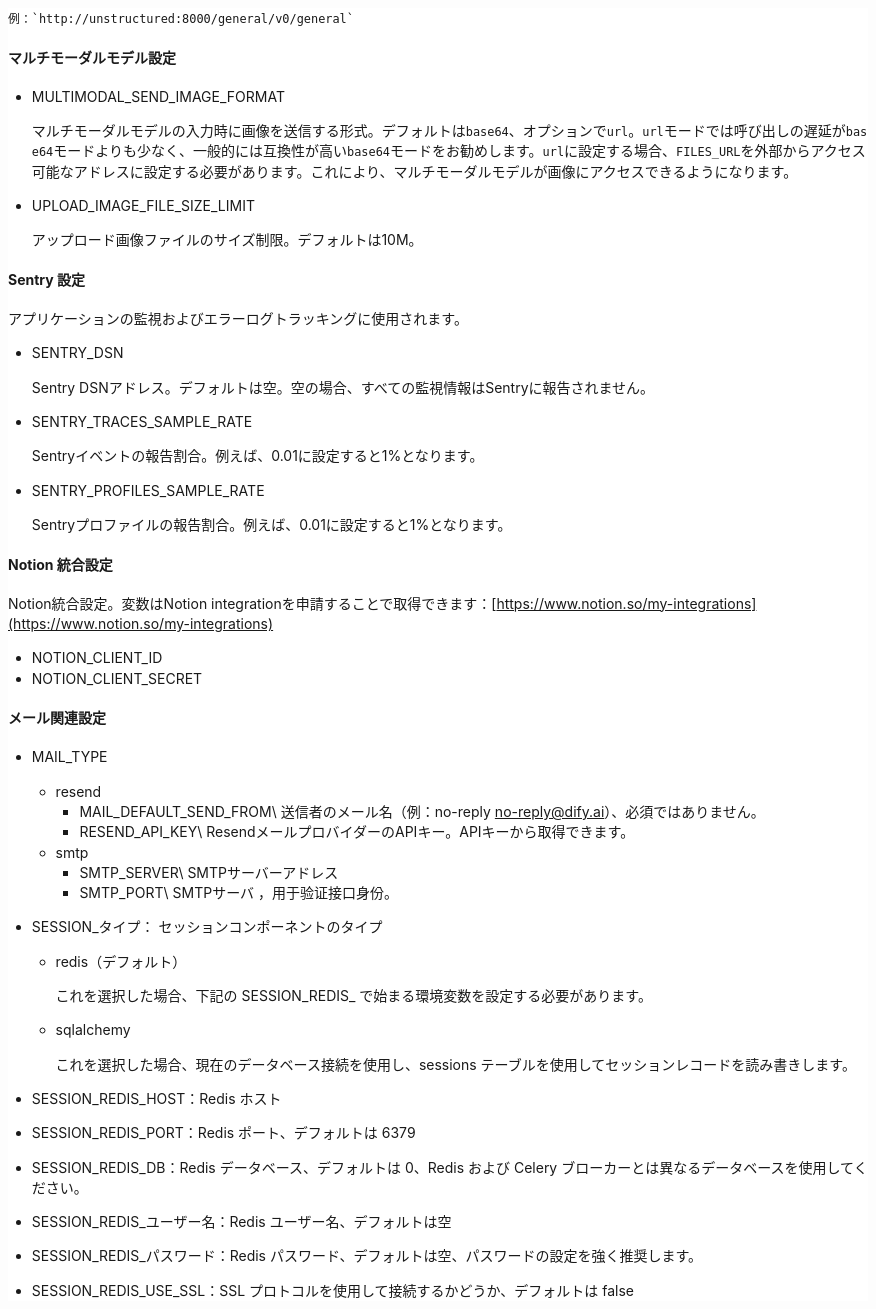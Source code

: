     例：`http://unstructured:8000/general/v0/general`

#### マルチモーダルモデル設定

*   MULTIMODAL_SEND_IMAGE_FORMAT

    マルチモーダルモデルの入力時に画像を送信する形式。デフォルトは`base64`、オプションで`url`。`url`モードでは呼び出しの遅延が`base64`モードよりも少なく、一般的には互換性が高い`base64`モードをお勧めします。`url`に設定する場合、`FILES_URL`を外部からアクセス可能なアドレスに設定する必要があります。これにより、マルチモーダルモデルが画像にアクセスできるようになります。
*   UPLOAD_IMAGE_FILE_SIZE_LIMIT

    アップロード画像ファイルのサイズ制限。デフォルトは10M。

#### Sentry 設定

アプリケーションの監視およびエラーログトラッキングに使用されます。

*   SENTRY_DSN

    Sentry DSNアドレス。デフォルトは空。空の場合、すべての監視情報はSentryに報告されません。
*   SENTRY_TRACES_SAMPLE_RATE

    Sentryイベントの報告割合。例えば、0.01に設定すると1%となります。
*   SENTRY_PROFILES_SAMPLE_RATE

    Sentryプロファイルの報告割合。例えば、0.01に設定すると1%となります。

#### Notion 統合設定

Notion統合設定。変数はNotion integrationを申請することで取得できます：[https://www.notion.so/my-integrations](https://www.notion.so/my-integrations)

* NOTION_CLIENT_ID
* NOTION_CLIENT_SECRET

#### メール関連設定

* MAIL_TYPE
  * resend
    * MAIL_DEFAULT_SEND_FROM\\
      送信者のメール名（例：no-reply [no-reply@dify.ai](mailto:no-reply@dify.ai)）、必須ではありません。
    * RESEND_API_KEY\\
      ResendメールプロバイダーのAPIキー。APIキーから取得できます。
  * smtp
    * SMTP_SERVER\\
      SMTPサーバーアドレス
    * SMTP_PORT\\
      SMTPサーバ ，用于验证接口身份。

* SESSION_タイプ： セッションコンポーネントのタイプ
  *   redis（デフォルト）

      これを選択した場合、下記の SESSION_REDIS_ で始まる環境変数を設定する必要があります。
  *   sqlalchemy

      これを選択した場合、現在のデータベース接続を使用し、sessions テーブルを使用してセッションレコードを読み書きします。
* SESSION_REDIS_HOST：Redis ホスト
* SESSION_REDIS_PORT：Redis ポート、デフォルトは 6379
* SESSION_REDIS_DB：Redis データベース、デフォルトは 0、Redis および Celery ブローカーとは異なるデータベースを使用してください。
* SESSION_REDIS_ユーザー名：Redis ユーザー名、デフォルトは空
* SESSION_REDIS_パスワード：Redis パスワード、デフォルトは空、パスワードの設定を強く推奨します。
* SESSION_REDIS_USE_SSL：SSL プロトコルを使用して接続するかどうか、デフォルトは false

